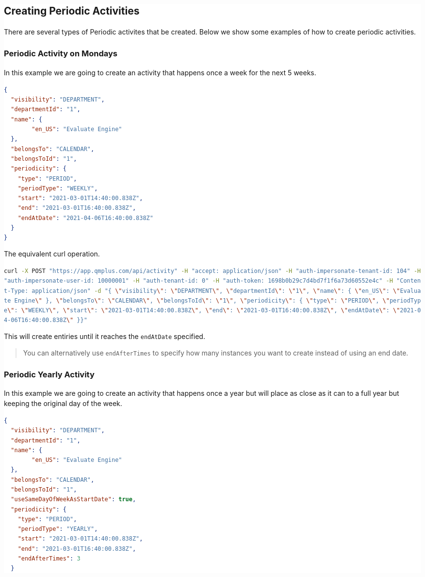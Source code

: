 ## Creating Periodic Activities

There are several types of Periodic activites that be created. Below we show some examples of how to create periodic activities.

### Periodic Activity on Mondays

In this example we are going to create an activity that happens once a week for the next 5 weeks.

```json
{
  "visibility": "DEPARTMENT",
  "departmentId": "1",
  "name": {
        "en_US": "Evaluate Engine"
  },
  "belongsTo": "CALENDAR",
  "belongsToId": "1",
  "periodicity": {
    "type": "PERIOD",
    "periodType": "WEEKLY",
    "start": "2021-03-01T14:40:00.838Z",
    "end": "2021-03-01T16:40:00.838Z",
    "endAtDate": "2021-04-06T16:40:00.838Z"
  }
}
```

The equivalent curl operation.

```bash
curl -X POST "https://app.qmplus.com/api/activity" -H "accept: application/json" -H "auth-impersonate-tenant-id: 104" -H "auth-impersonate-user-id: 10000001" -H "auth-tenant-id: 0" -H "auth-token: 1698b0b29c7d4bd7f1f6a73d60552e4c" -H "Content-Type: application/json" -d "{ \"visibility\": \"DEPARTMENT\", \"departmentId\": \"1\", \"name\": { \"en_US\": \"Evaluate Engine\" }, \"belongsTo\": \"CALENDAR\", \"belongsToId\": \"1\", \"periodicity\": { \"type\": \"PERIOD\", \"periodType\": \"WEEKLY\", \"start\": \"2021-03-01T14:40:00.838Z\", \"end\": \"2021-03-01T16:40:00.838Z\", \"endAtDate\": \"2021-04-06T16:40:00.838Z\" }}"
```

This will create entiries until it reaches the `endAtDate` specified.

> You can alternatively use `endAfterTimes` to specify how many instances you want to create instead of using an end date.

### Periodic Yearly Activity

In this example we are going to create an activity that happens once a year but will place as close as it can to a full year but keeping the original day of the week.

```json
{
  "visibility": "DEPARTMENT",
  "departmentId": "1",
  "name": {
        "en_US": "Evaluate Engine"
  },
  "belongsTo": "CALENDAR",
  "belongsToId": "1",
  "useSameDayOfWeekAsStartDate": true,
  "periodicity": {
    "type": "PERIOD",
    "periodType": "YEARLY",
    "start": "2021-03-01T14:40:00.838Z",
    "end": "2021-03-01T16:40:00.838Z",
    "endAfterTimes": 3
  }
```